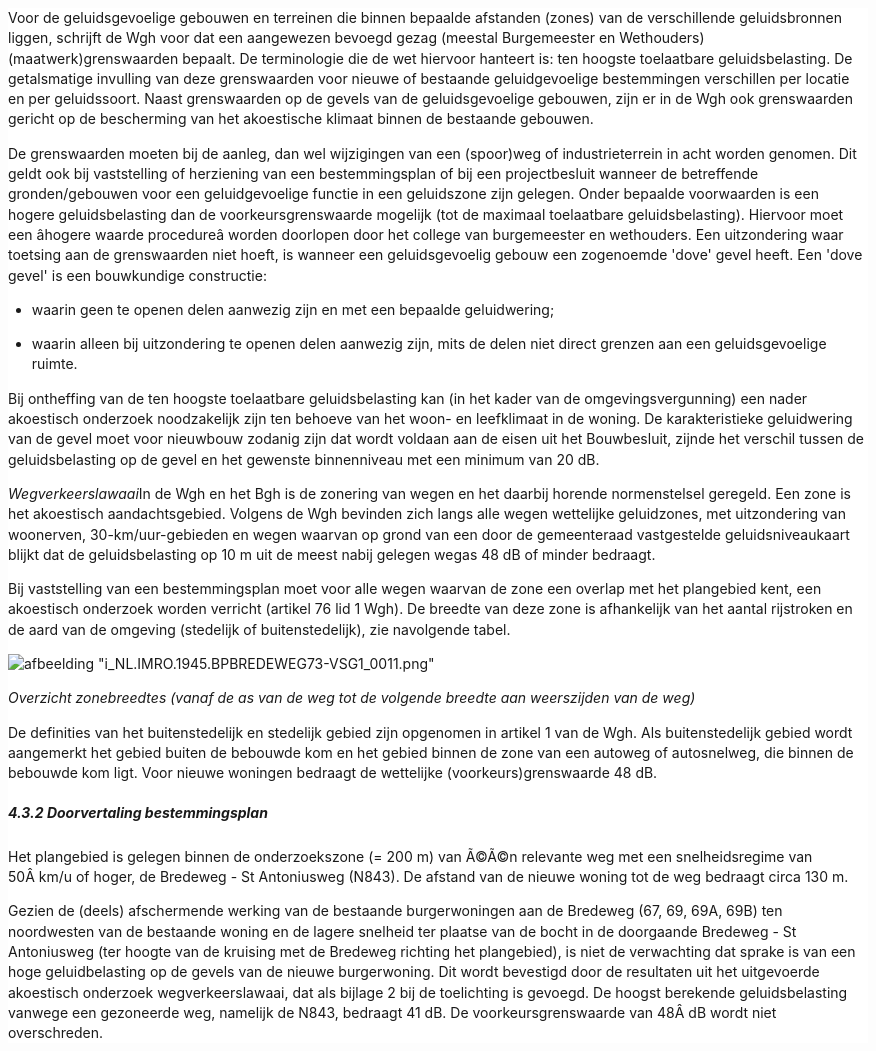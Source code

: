 Voor de geluidsgevoelige gebouwen en terreinen die binnen bepaalde afstanden (zones) van de verschillende geluidsbronnen liggen, schrijft de Wgh voor dat een aangewezen bevoegd gezag (meestal Burgemeester en Wethouders) (maatwerk)grenswaarden bepaalt. De terminologie die de wet hiervoor hanteert is: ten hoogste toelaatbare geluidsbelasting. De getalsmatige invulling van deze grenswaarden voor nieuwe of bestaande geluidgevoelige bestemmingen verschillen per locatie en per geluidssoort. Naast grenswaarden op de gevels van de geluidsgevoelige gebouwen, zijn er in de Wgh ook grenswaarden gericht op de bescherming van het akoestische klimaat binnen de bestaande gebouwen.

De grenswaarden moeten bij de aanleg, dan wel wijzigingen van een (spoor)weg of industrieterrein in acht worden genomen. Dit geldt ook bij vaststelling of herziening van een bestemmingsplan of bij een projectbesluit wanneer de betreffende gronden/gebouwen voor een geluidgevoelige functie in een geluidszone zijn gelegen. Onder bepaalde voorwaarden is een hogere geluidsbelasting dan de voorkeursgrenswaarde mogelijk (tot de maximaal toelaatbare geluidsbelasting). Hiervoor moet een âhogere waarde procedureâ worden doorlopen door het college van burgemeester en wethouders. Een uitzondering waar toetsing aan de grenswaarden niet hoeft, is wanneer een geluidsgevoelig gebouw een zogenoemde 'dove' gevel heeft. Een 'dove gevel' is een bouwkundige constructie:

* waarin geen te openen delen aanwezig zijn en met een bepaalde geluidwering;

* waarin alleen bij uitzondering te openen delen aanwezig zijn, mits de delen niet direct grenzen aan een geluidsgevoelige ruimte.

Bij ontheffing van de ten hoogste toelaatbare geluidsbelasting kan (in het kader van de omgevingsvergunning) een nader akoestisch onderzoek noodzakelijk zijn ten behoeve van het woon\- en leefklimaat in de woning. De karakteristieke geluidwering van de gevel moet voor nieuwbouw zodanig zijn dat wordt voldaan aan de eisen uit het Bouwbesluit, zijnde het verschil tussen de geluidsbelasting op de gevel en het gewenste binnenniveau met een minimum van 20 dB.

*Wegverkeerslawaai*In de Wgh en het Bgh is de zonering van wegen en het daarbij horende normenstelsel geregeld. Een zone is het akoestisch aandachtsgebied. Volgens de Wgh bevinden zich langs alle wegen wettelijke geluidzones, met uitzondering van woonerven, 30\-km/uur\-gebieden en wegen waarvan op grond van een door de gemeenteraad vastgestelde geluidsniveaukaart blijkt dat de geluidsbelasting op 10 m uit de meest nabij gelegen wegas 48 dB of minder bedraagt.

Bij vaststelling van een bestemmingsplan moet voor alle wegen waarvan de zone een overlap met het plangebied kent, een akoestisch onderzoek worden verricht (artikel 76 lid 1 Wgh). De breedte van deze zone is afhankelijk van het aantal rijstroken en de aard van de omgeving (stedelijk of buitenstedelijk), zie navolgende tabel.

![afbeelding "i_NL.IMRO.1945.BPBREDEWEG73-VSG1_0011.png"](i_NL.IMRO.1945.BPBREDEWEG73-VSG1_0011.png)

*Overzicht zonebreedtes (vanaf de as van de weg tot de volgende breedte aan weerszijden van de weg)*

De definities van het buitenstedelijk en stedelijk gebied zijn opgenomen in artikel 1 van de Wgh. Als buitenstedelijk gebied wordt aangemerkt het gebied buiten de bebouwde kom en het gebied binnen de zone van een autoweg of autosnelweg, die binnen de bebouwde kom ligt. Voor nieuwe woningen bedraagt de wettelijke (voorkeurs)grenswaarde 48 dB.

##### 4\.3\.2 Doorvertaling bestemmingsplan

Het plangebied is gelegen binnen de onderzoekszone (\= 200 m) van Ã©Ã©n relevante weg met een snelheidsregime van 50Â km/u of hoger, de Bredeweg \- St Antoniusweg (N843\). De afstand van de nieuwe woning tot de weg bedraagt circa 130 m.

Gezien de (deels) afschermende werking van de bestaande burgerwoningen aan de Bredeweg (67, 69, 69A, 69B) ten noordwesten van de bestaande woning en de lagere snelheid ter plaatse van de bocht in de doorgaande Bredeweg \- St Antoniusweg (ter hoogte van de kruising met de Bredeweg richting het plangebied), is niet de verwachting dat sprake is van een hoge geluidbelasting op de gevels van de nieuwe burgerwoning. Dit wordt bevestigd door de resultaten uit het uitgevoerde akoestisch onderzoek wegverkeerslawaai, dat als bijlage 2 bij de toelichting is gevoegd. De hoogst berekende geluidsbelasting vanwege een gezoneerde weg, namelijk de N843, bedraagt 41 dB. De voorkeursgrenswaarde van 48Â dB wordt niet overschreden.
